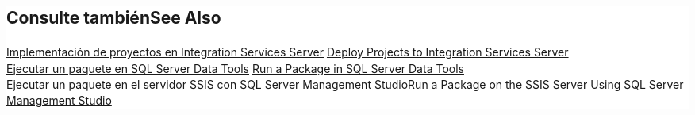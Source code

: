 ## <a name="see-also"></a><span data-ttu-id="ea11b-148">Consulte también</span><span class="sxs-lookup"><span data-stu-id="ea11b-148">See Also</span></span>  
 <span data-ttu-id="ea11b-149">[Implementación de proyectos en Integration Services Server](../../2014/integration-services/deploy-projects-to-integration-services-server.md) </span><span class="sxs-lookup"><span data-stu-id="ea11b-149">[Deploy Projects to Integration Services Server](../../2014/integration-services/deploy-projects-to-integration-services-server.md) </span></span>  
 <span data-ttu-id="ea11b-150">[Ejecutar un paquete en SQL Server Data Tools](../../2014/integration-services/run-a-package-in-sql-server-data-tools.md) </span><span class="sxs-lookup"><span data-stu-id="ea11b-150">[Run a Package in SQL Server Data Tools](../../2014/integration-services/run-a-package-in-sql-server-data-tools.md) </span></span>  
 [<span data-ttu-id="ea11b-151">Ejecutar un paquete en el servidor SSIS con SQL Server Management Studio</span><span class="sxs-lookup"><span data-stu-id="ea11b-151">Run a Package on the SSIS Server Using SQL Server Management Studio</span></span>](run-a-package-on-the-ssis-server-using-sql-server-management-studio.md)  
  
  
